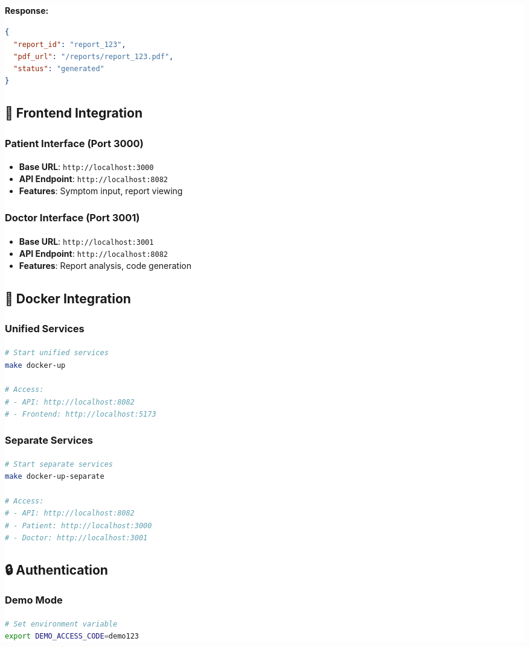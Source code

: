 **Response:**
```json
{
  "report_id": "report_123",
  "pdf_url": "/reports/report_123.pdf",
  "status": "generated"
}
```

## 🔧 Frontend Integration

### Patient Interface (Port 3000)
- **Base URL**: `http://localhost:3000`
- **API Endpoint**: `http://localhost:8082`
- **Features**: Symptom input, report viewing

### Doctor Interface (Port 3001)
- **Base URL**: `http://localhost:3001`
- **API Endpoint**: `http://localhost:8082`
- **Features**: Report analysis, code generation

## 🐳 Docker Integration

### Unified Services
```bash
# Start unified services
make docker-up

# Access:
# - API: http://localhost:8082
# - Frontend: http://localhost:5173
```

### Separate Services
```bash
# Start separate services
make docker-up-separate

# Access:
# - API: http://localhost:8082
# - Patient: http://localhost:3000
# - Doctor: http://localhost:3001
```

## 🔒 Authentication

### Demo Mode
```bash
# Set environment variable
export DEMO_ACCESS_CODE=demo123
```
